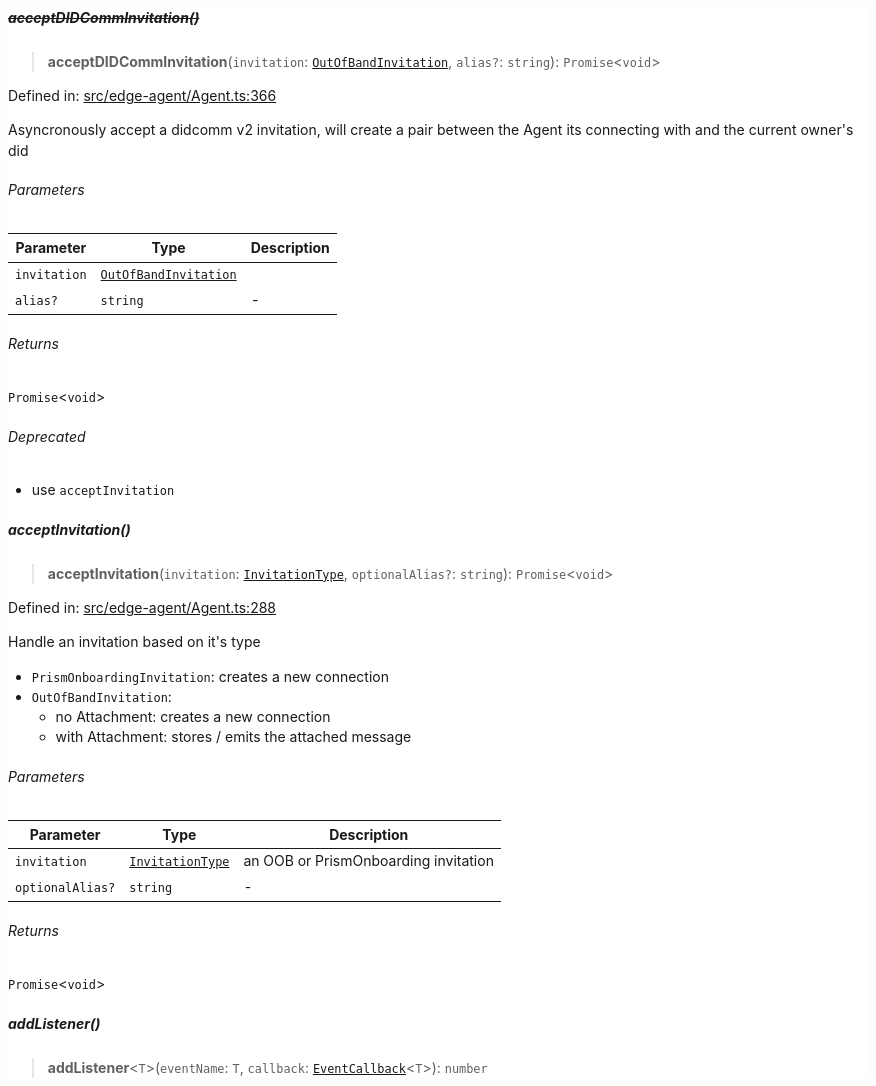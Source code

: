 ##### ~~acceptDIDCommInvitation()~~

> **acceptDIDCommInvitation**(`invitation`: [`OutOfBandInvitation`](../plugins/internal/didcomm.md#outofbandinvitation), `alias?`: `string`): `Promise`\<`void`\>

Defined in: [src/edge-agent/Agent.ts:366](https://github.com/hyperledger-identus/sdk-ts/blob/4243600f6763168a55268042deaef84553d9c943/src/edge-agent/Agent.ts#L366)

Asyncronously accept a didcomm v2 invitation, will create a pair between the Agent
 its connecting with and the current owner's did

###### Parameters

| Parameter | Type | Description |
| ------ | ------ | ------ |
| `invitation` | [`OutOfBandInvitation`](../plugins/internal/didcomm.md#outofbandinvitation) |  |
| `alias?` | `string` | - |

###### Returns

`Promise`\<`void`\>

###### Deprecated

- use `acceptInvitation`

##### acceptInvitation()

> **acceptInvitation**(`invitation`: [`InvitationType`](#invitationtype), `optionalAlias?`: `string`): `Promise`\<`void`\>

Defined in: [src/edge-agent/Agent.ts:288](https://github.com/hyperledger-identus/sdk-ts/blob/4243600f6763168a55268042deaef84553d9c943/src/edge-agent/Agent.ts#L288)

Handle an invitation based on it's type

- `PrismOnboardingInvitation`: creates a new connection
- `OutOfBandInvitation`: 
    - no Attachment: creates a new connection
    - with Attachment: stores / emits the attached message

###### Parameters

| Parameter | Type | Description |
| ------ | ------ | ------ |
| `invitation` | [`InvitationType`](#invitationtype) | an OOB or PrismOnboarding invitation |
| `optionalAlias?` | `string` | - |

###### Returns

`Promise`\<`void`\>

##### addListener()

> **addListener**\<`T`\>(`eventName`: `T`, `callback`: [`EventCallback`](#eventcallback)\<`T`\>): `number`
